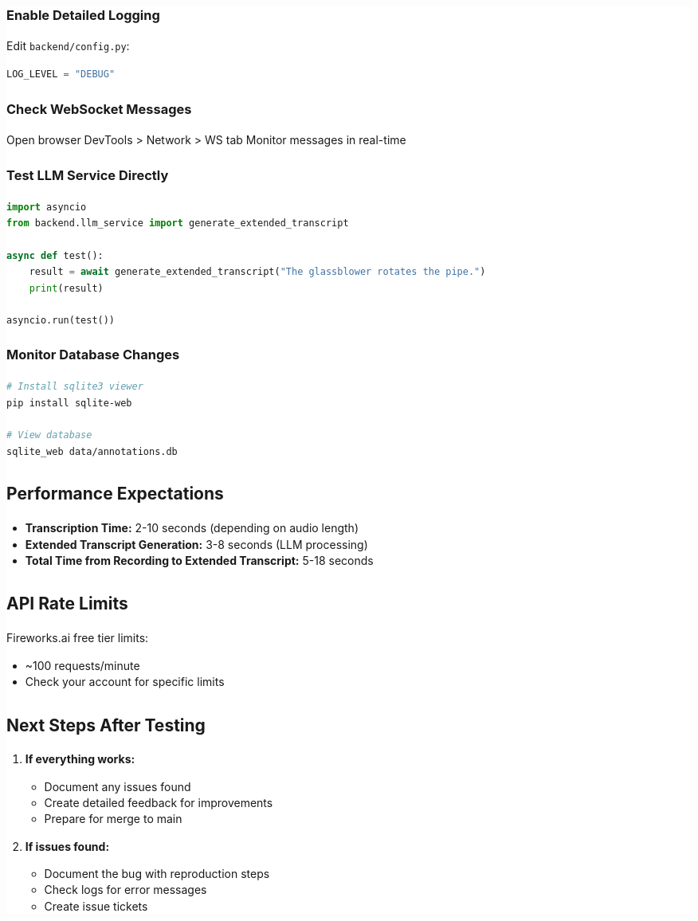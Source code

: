 ### Enable Detailed Logging
Edit `backend/config.py`:
```python
LOG_LEVEL = "DEBUG"
```

### Check WebSocket Messages
Open browser DevTools > Network > WS tab
Monitor messages in real-time

### Test LLM Service Directly
```python
import asyncio
from backend.llm_service import generate_extended_transcript

async def test():
    result = await generate_extended_transcript("The glassblower rotates the pipe.")
    print(result)

asyncio.run(test())
```

### Monitor Database Changes
```bash
# Install sqlite3 viewer
pip install sqlite-web

# View database
sqlite_web data/annotations.db
```

## Performance Expectations

- **Transcription Time:** 2-10 seconds (depending on audio length)
- **Extended Transcript Generation:** 3-8 seconds (LLM processing)
- **Total Time from Recording to Extended Transcript:** 5-18 seconds

## API Rate Limits

Fireworks.ai free tier limits:
- ~100 requests/minute
- Check your account for specific limits

## Next Steps After Testing

1. **If everything works:**
   - Document any issues found
   - Create detailed feedback for improvements
   - Prepare for merge to main

2. **If issues found:**
   - Document the bug with reproduction steps
   - Check logs for error messages
   - Create issue tickets
